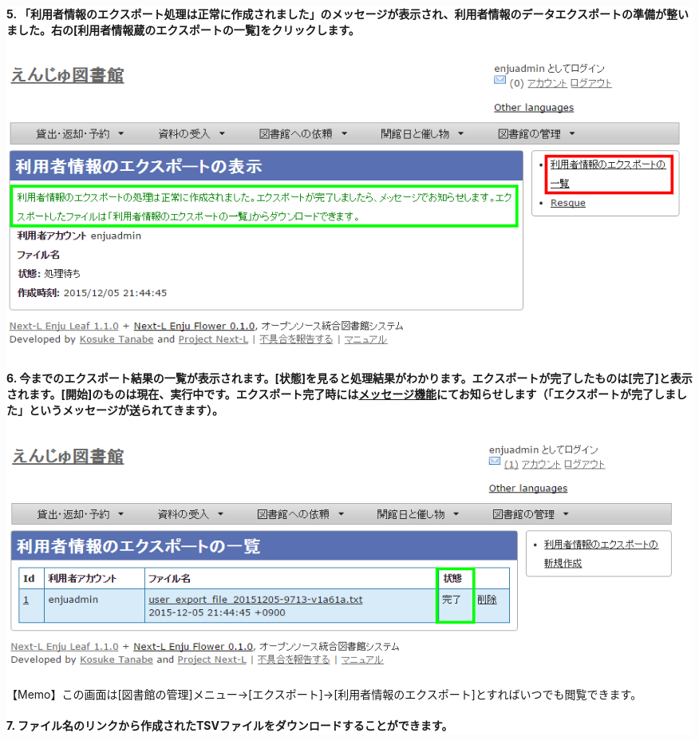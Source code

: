 #### 5. 「利用者情報のエクスポート処理は正常に作成されました」のメッセージが表示され、利用者情報のデータエクスポートの準備が整いました。右の[利用者情報蔵のエクスポートの一覧]をクリックします。 

![エクスポートの表示](../assets/images/1.1/image_operation_export_user_4.png)

#### 6. 今までのエクスポート結果の一覧が表示されます。[状態]を見ると処理結果がわかります。エクスポートが完了したものは[完了]と表示されます。[開始]のものは現在、実行中です。エクスポート完了時には[メッセージ機能](enju_operation_2.html#section2-3)にてお知らせします（「エクスポートが完了しました」というメッセージが送られてきます）。

![エクスポート結果の一覧表示](../assets/images/1.1/image_operation_export_user_5.png)

<div class="alert alert-info memo">【Memo】この画面は[図書館の管理]メニュー->[エクスポート]->[利用者情報のエクスポート]とすればいつでも閲覧できます。</div> 

#### 7. ファイル名のリンクから作成されたTSVファイルをダウンロードすることができます。
